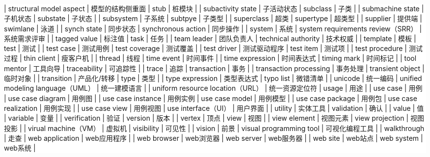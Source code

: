 | structural model aspect    | 模型的结构侧重面 | stub | 桩模块 |
| subactivity state  | 子活动状态 | subclass  | 子类   |
| submachine state | 子机状态  | substate  | 子状态 |
| subsystem | 子系统  | subtpye | 子类型 |
| superclass  | 超类  | supertype | 超类型 |
| supplier  | 提供端  | swimlane  | 泳道   |
| synch state | 同步状态  | synchronous action    | 同步操作 |
| system  | 系统  | system requirements review（SRR）  | 系统需求评审   |
| tagged value  | 标注值  | task | 任务   |
| team leader | 团队负责人 | technical authority   | 技术权威 |
| template  | 模板  | test | 测试   |
| test case | 测试用例  | test coverage | 测试覆盖 |
| test driver | 测试驱动程序 | test item | 测试项 |
| test procedure | 测试过程  | thin client   | 瘦客户机 |
| thread  | 线程  | time event  | 时间事件 |
| time expression  | 时间表达式 | timing mark   | 时间标记 |
| tool mentor | 工具向导  | traceability  | 可追踪性 |
| trace   | 追踪  | transaction   | 事务   |
| transaction processing | 事务处理  | transient object    | 临时对象 |
| transition  | 产品化/转移  | type | 类型   |
| type expression  | 类型表达式 | typo list | 微错清单 |
| unicode | 统一编码  | unified modeling language（UML） | 统一建模语言   |
| uniform resource location（URL） | 统一资源定位符   | usage  | 用途   |
| use case  | 用例  | use case diagram    | 用例图 |
| use case instance  | 用例实例  | use case model  | 用例模型 |
| use case package | 用例包  | use case realization  | 用例实现 |
| use case view  | 用例视图  | use interface（UI）   | 用户界面 |
| utility | 实体工具  | validation  | 确认   |
| value   | 值    | variable  | 变量   |
| verification  | 验证  | version | 版本   |
| vertex  | 顶点  | view | 视图   |
| view element  | 视图元素  | view projection | 视图投影 |
| virual machine（VM） | 虚拟机  | visibility  | 可见性 |
| vision  | 前景  | visual programming tool | 可视化编程工具   |
| walkthrough | 走查  | web application | web应用程序    |
| web browser | web浏览器 | web server  | web服务器    |
| web site  | web站点 | web system  | web系统  |